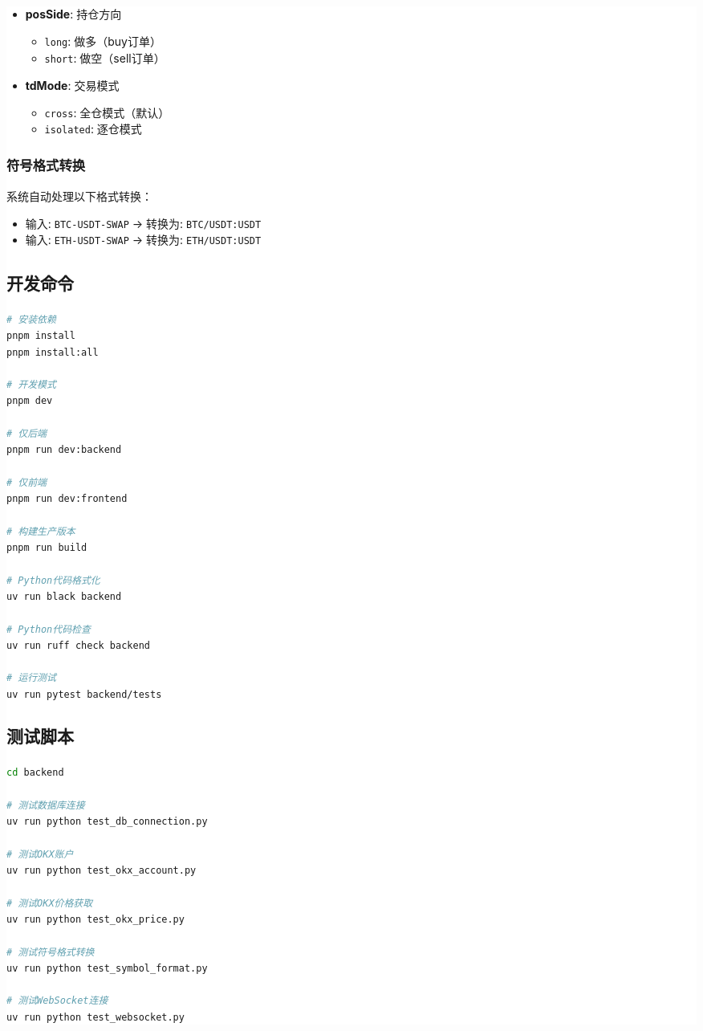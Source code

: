 - **posSide**: 持仓方向
  - `long`: 做多（buy订单）
  - `short`: 做空（sell订单）

- **tdMode**: 交易模式
  - `cross`: 全仓模式（默认）
  - `isolated`: 逐仓模式

### 符号格式转换

系统自动处理以下格式转换：
- 输入: `BTC-USDT-SWAP` → 转换为: `BTC/USDT:USDT`
- 输入: `ETH-USDT-SWAP` → 转换为: `ETH/USDT:USDT`

## 开发命令

```bash
# 安装依赖
pnpm install
pnpm install:all

# 开发模式
pnpm dev

# 仅后端
pnpm run dev:backend

# 仅前端
pnpm run dev:frontend

# 构建生产版本
pnpm run build

# Python代码格式化
uv run black backend

# Python代码检查
uv run ruff check backend

# 运行测试
uv run pytest backend/tests
```

## 测试脚本

```bash
cd backend

# 测试数据库连接
uv run python test_db_connection.py

# 测试OKX账户
uv run python test_okx_account.py

# 测试OKX价格获取
uv run python test_okx_price.py

# 测试符号格式转换
uv run python test_symbol_format.py

# 测试WebSocket连接
uv run python test_websocket.py
```
